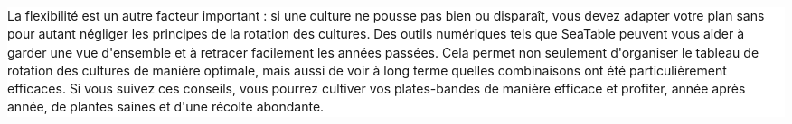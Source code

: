 La flexibilité est un autre facteur important : si une culture ne pousse pas bien ou disparaît, vous devez adapter votre plan sans pour autant négliger les principes de la rotation des cultures. Des outils numériques tels que SeaTable peuvent vous aider à garder une vue d'ensemble et à retracer facilement les années passées. Cela permet non seulement d'organiser le tableau de rotation des cultures de manière optimale, mais aussi de voir à long terme quelles combinaisons ont été particulièrement efficaces. Si vous suivez ces conseils, vous pourrez cultiver vos plates-bandes de manière efficace et profiter, année après année, de plantes saines et d'une récolte abondante.
